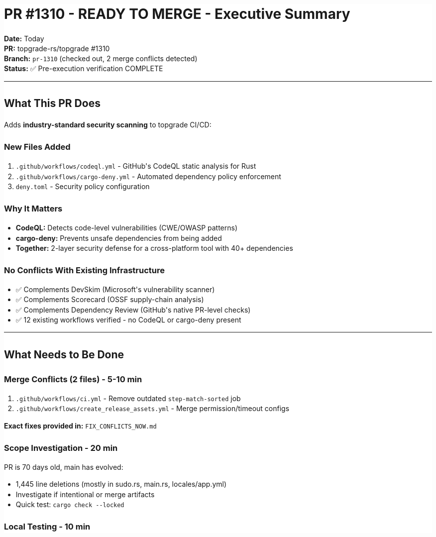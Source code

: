 # PR #1310 - READY TO MERGE - Executive Summary

**Date:** Today  
**PR:** topgrade-rs/topgrade #1310  
**Branch:** `pr-1310` (checked out, 2 merge conflicts detected)  
**Status:** ✅ Pre-execution verification COMPLETE

---

## What This PR Does

Adds **industry-standard security scanning** to topgrade CI/CD:

### New Files Added

1. `.github/workflows/codeql.yml` - GitHub's CodeQL static analysis for Rust
2. `.github/workflows/cargo-deny.yml` - Automated dependency policy enforcement
3. `deny.toml` - Security policy configuration

### Why It Matters

- **CodeQL:** Detects code-level vulnerabilities (CWE/OWASP patterns)
- **cargo-deny:** Prevents unsafe dependencies from being added
- **Together:** 2-layer security defense for a cross-platform tool with 40+ dependencies

### No Conflicts With Existing Infrastructure

- ✅ Complements DevSkim (Microsoft's vulnerability scanner)
- ✅ Complements Scorecard (OSSF supply-chain analysis)
- ✅ Complements Dependency Review (GitHub's native PR-level checks)
- ✅ 12 existing workflows verified - no CodeQL or cargo-deny present

---

## What Needs to Be Done

### Merge Conflicts (2 files) - 5-10 min

1. `.github/workflows/ci.yml` - Remove outdated `step-match-sorted` job
2. `.github/workflows/create_release_assets.yml` - Merge permission/timeout configs

**Exact fixes provided in:** `FIX_CONFLICTS_NOW.md`

### Scope Investigation - 20 min

PR is 70 days old, main has evolved:

- 1,445 line deletions (mostly in sudo.rs, main.rs, locales/app.yml)
- Investigate if intentional or merge artifacts
- Quick test: `cargo check --locked`

### Local Testing - 10 min
